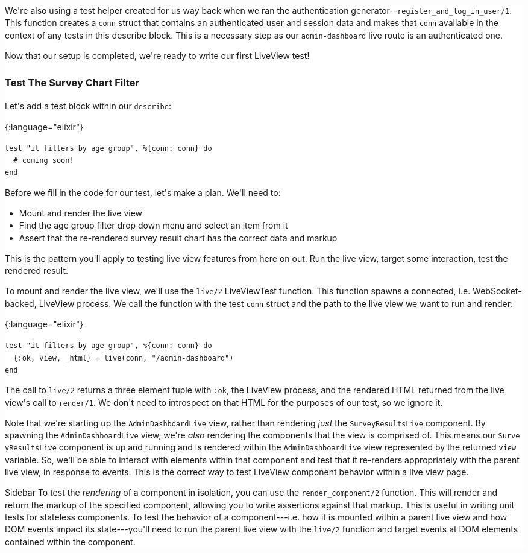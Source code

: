 We're also using a test helper created for us way back when we ran the authentication generator--`register_and_log_in_user/1`. This function creates a `conn` struct that contains an authenticated user and session data and makes that `conn` available in the context of any tests in this describe block. This is a necessary step as our `admin-dashboard` live route is an authenticated one.

Now that our setup is completed, we're ready to write our first LiveView test!

### Test The Survey Chart Filter

Let's add a test block within our `describe`:

{:language="elixir"}
~~~
test "it filters by age group", %{conn: conn} do
  # coming soon!
end
~~~

Before we fill in the code for our test, let's make a plan. We'll need to:

* Mount and render the live view
* Find the age group filter drop down menu and select an item from it
* Assert that the re-rendered survey result chart has the correct data and markup

This is the pattern you'll apply to testing live view features from here on out. Run the live view, target some interaction, test the rendered result.

To mount and render the live view, we'll use the `live/2` LiveViewTest function. This function spawns a connected, i.e. WebSocket-backed, LiveView process. We call the function with the test `conn` struct and the path to the live view we want to run and render:

{:language="elixir"}
~~~
test "it filters by age group", %{conn: conn} do
  {:ok, view, _html} = live(conn, "/admin-dashboard")
end
~~~

The call to `live/2` returns a three element tuple with `:ok`, the LiveView process, and the rendered HTML returned from the live view's call to `render/1`. We don't need to introspect on that HTML for the purposes of our test, so we ignore it.

Note that we're starting up the `AdminDashboardLive` view, rather than rendering _just_ the `SurveyResultsLive` component. By spawning the `AdminDashboardLive` view, we're _also_ rendering the components that the view is comprised of. This means our `SurveyResultsLive` component is up and running and is rendered within the `AdminDashboardLive` view represented by the returned `view` variable. So, we'll be able to interact with elements within that component and test that it re-renders appropriately with the parent live view, in response to events. This is the correct way to test LiveView component behavior within a live view page.

Sidebar
To test the *rendering* of a component in isolation, you can use the `render_component/2` function. This will render and return the markup of the specified component, allowing you to write assertions against that markup. This is useful in writing unit tests for stateless components. To test the behavior of a component---i.e. how it is mounted within a parent live view and how DOM events impact its state---you'll need to run the parent live view with the `live/2` function and target events at DOM elements contained within the component.
